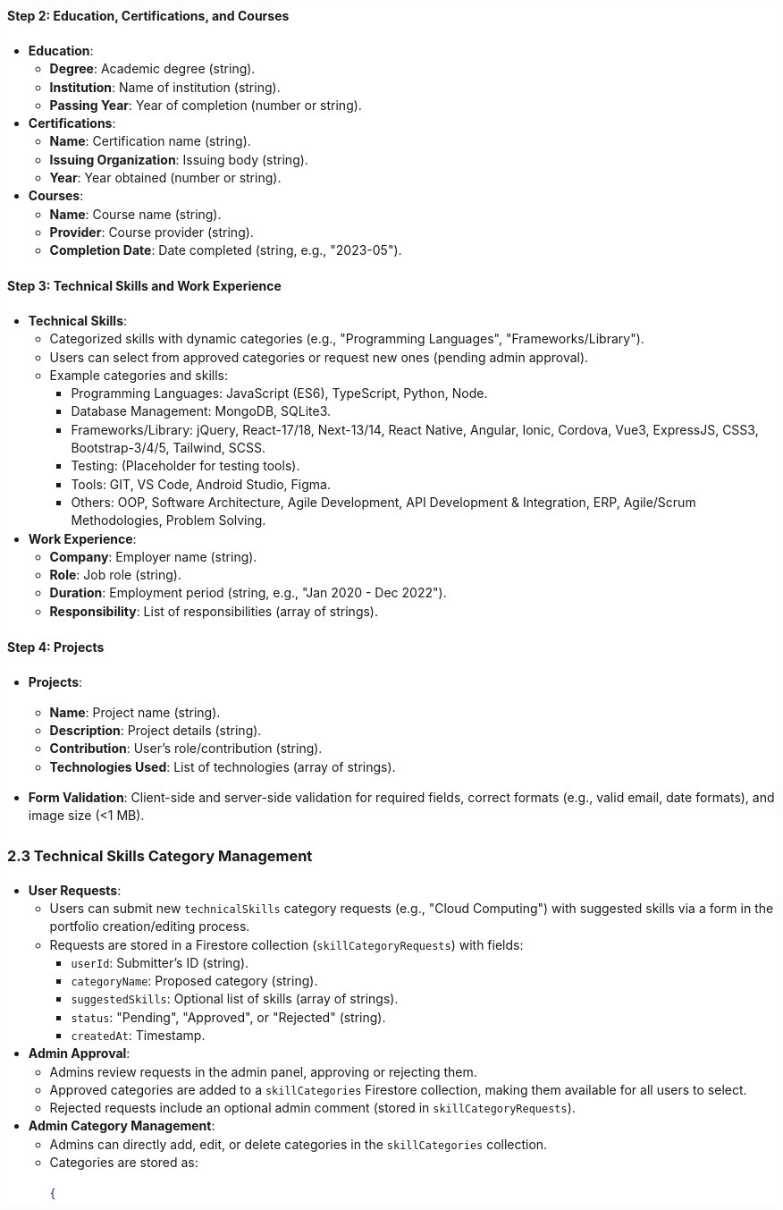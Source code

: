 #### Step 2: Education, Certifications, and Courses
- **Education**:
  - **Degree**: Academic degree (string).
  - **Institution**: Name of institution (string).
  - **Passing Year**: Year of completion (number or string).
- **Certifications**:
  - **Name**: Certification name (string).
  - **Issuing Organization**: Issuing body (string).
  - **Year**: Year obtained (number or string).
- **Courses**:
  - **Name**: Course name (string).
  - **Provider**: Course provider (string).
  - **Completion Date**: Date completed (string, e.g., "2023-05").

#### Step 3: Technical Skills and Work Experience
- **Technical Skills**:
  - Categorized skills with dynamic categories (e.g., "Programming Languages", "Frameworks/Library").
  - Users can select from approved categories or request new ones (pending admin approval).
  - Example categories and skills:
    - Programming Languages: JavaScript (ES6), TypeScript, Python, Node.
    - Database Management: MongoDB, SQLite3.
    - Frameworks/Library: jQuery, React-17/18, Next-13/14, React Native, Angular, Ionic, Cordova, Vue3, ExpressJS, CSS3, Bootstrap-3/4/5, Tailwind, SCSS.
    - Testing: (Placeholder for testing tools).
    - Tools: GIT, VS Code, Android Studio, Figma.
    - Others: OOP, Software Architecture, Agile Development, API Development & Integration, ERP, Agile/Scrum Methodologies, Problem Solving.
- **Work Experience**:
  - **Company**: Employer name (string).
  - **Role**: Job role (string).
  - **Duration**: Employment period (string, e.g., "Jan 2020 - Dec 2022").
  - **Responsibility**: List of responsibilities (array of strings).

#### Step 4: Projects
- **Projects**:
  - **Name**: Project name (string).
  - **Description**: Project details (string).
  - **Contribution**: User’s role/contribution (string).
  - **Technologies Used**: List of technologies (array of strings).

- **Form Validation**: Client-side and server-side validation for required fields, correct formats (e.g., valid email, date formats), and image size (<1 MB).

### 2.3 Technical Skills Category Management

- **User Requests**:
  - Users can submit new `technicalSkills` category requests (e.g., "Cloud Computing") with suggested skills via a form in the portfolio creation/editing process.
  - Requests are stored in a Firestore collection (`skillCategoryRequests`) with fields:
    - `userId`: Submitter’s ID (string).
    - `categoryName`: Proposed category (string).
    - `suggestedSkills`: Optional list of skills (array of strings).
    - `status`: "Pending", "Approved", or "Rejected" (string).
    - `createdAt`: Timestamp.
- **Admin Approval**:
  - Admins review requests in the admin panel, approving or rejecting them.
  - Approved categories are added to a `skillCategories` Firestore collection, making them available for all users to select.
  - Rejected requests include an optional admin comment (stored in `skillCategoryRequests`).
- **Admin Category Management**:
  - Admins can directly add, edit, or delete categories in the `skillCategories` collection.
  - Categories are stored as:
    ```json
    {
